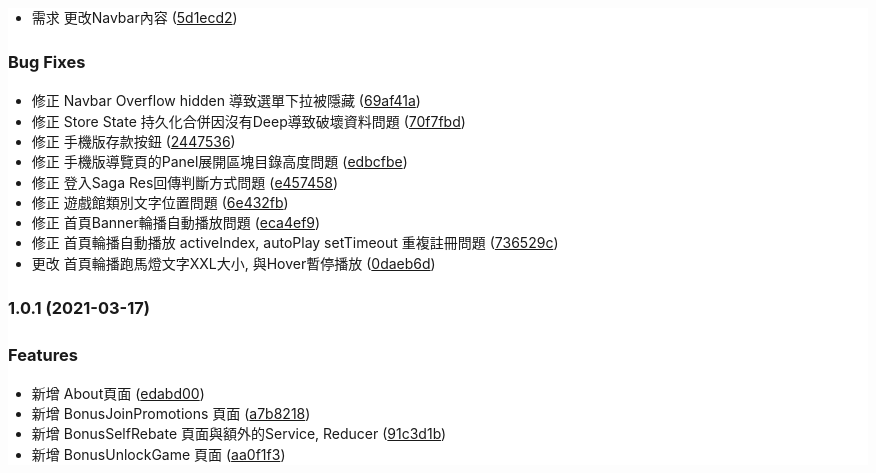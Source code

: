 * 需求 更改Navbar內容 ([5d1ecd2](http://ycgit.o168.net:10080/yc-frontend/210315-member-v4.2/commit/5d1ecd2c3b63b72a7b6786a7ae61ac278e54c1ab))


### Bug Fixes

* 修正 Navbar Overflow hidden 導致選單下拉被隱藏 ([69af41a](http://ycgit.o168.net:10080/yc-frontend/210315-member-v4.2/commit/69af41afa98590a9428f919a7652b12cdf3148b5))
* 修正 Store State 持久化合併因沒有Deep導致破壞資料問題 ([70f7fbd](http://ycgit.o168.net:10080/yc-frontend/210315-member-v4.2/commit/70f7fbd8875e14d9b0a7d3903a716314c096d1eb))
* 修正 手機版存款按鈕 ([2447536](http://ycgit.o168.net:10080/yc-frontend/210315-member-v4.2/commit/24475366cccad1c612745594ffae834260f4096b))
* 修正 手機版導覽頁的Panel展開區塊目錄高度問題 ([edbcfbe](http://ycgit.o168.net:10080/yc-frontend/210315-member-v4.2/commit/edbcfbe62fea0a8f53bab60e8d698fed14fe021d))
* 修正 登入Saga Res回傳判斷方式問題 ([e457458](http://ycgit.o168.net:10080/yc-frontend/210315-member-v4.2/commit/e457458d26c33770ed2ec15e707837636e42e9c3))
* 修正 遊戲館類別文字位置問題 ([6e432fb](http://ycgit.o168.net:10080/yc-frontend/210315-member-v4.2/commit/6e432fbda68a85ca48d5fbf008519f81609fea82))
* 修正 首頁Banner輪播自動播放問題 ([eca4ef9](http://ycgit.o168.net:10080/yc-frontend/210315-member-v4.2/commit/eca4ef936467af7566891ee2f19e26898affd25d))
* 修正 首頁輪播自動播放 activeIndex, autoPlay setTimeout 重複註冊問題 ([736529c](http://ycgit.o168.net:10080/yc-frontend/210315-member-v4.2/commit/736529c8c08dc06346efe6ea88f26e684998de0e))
* 更改 首頁輪播跑馬燈文字XXL大小, 與Hover暫停播放 ([0daeb6d](http://ycgit.o168.net:10080/yc-frontend/210315-member-v4.2/commit/0daeb6df951b1b89c60fe1bbca42443c9c644786))

### 1.0.1 (2021-03-17)


### Features

* 新增 About頁面 ([edabd00](http://ycgit.o168.net:10080/yc-frontend/210315-member-v4.2/commit/edabd00beacb1fe4658da4071dc3d15206de47b5))
* 新增 BonusJoinPromotions 頁面 ([a7b8218](http://ycgit.o168.net:10080/yc-frontend/210315-member-v4.2/commit/a7b82185aafd009a8fef31c1959ce6e391dd5073))
* 新增 BonusSelfRebate 頁面與額外的Service, Reducer ([91c3d1b](http://ycgit.o168.net:10080/yc-frontend/210315-member-v4.2/commit/91c3d1bebb3c6ebd0e4156b8e06e4160e5ee741d))
* 新增 BonusUnlockGame 頁面 ([aa0f1f3](http://ycgit.o168.net:10080/yc-frontend/210315-member-v4.2/commit/aa0f1f3f9e4d3a6f601f306de457860e6ff55161))

